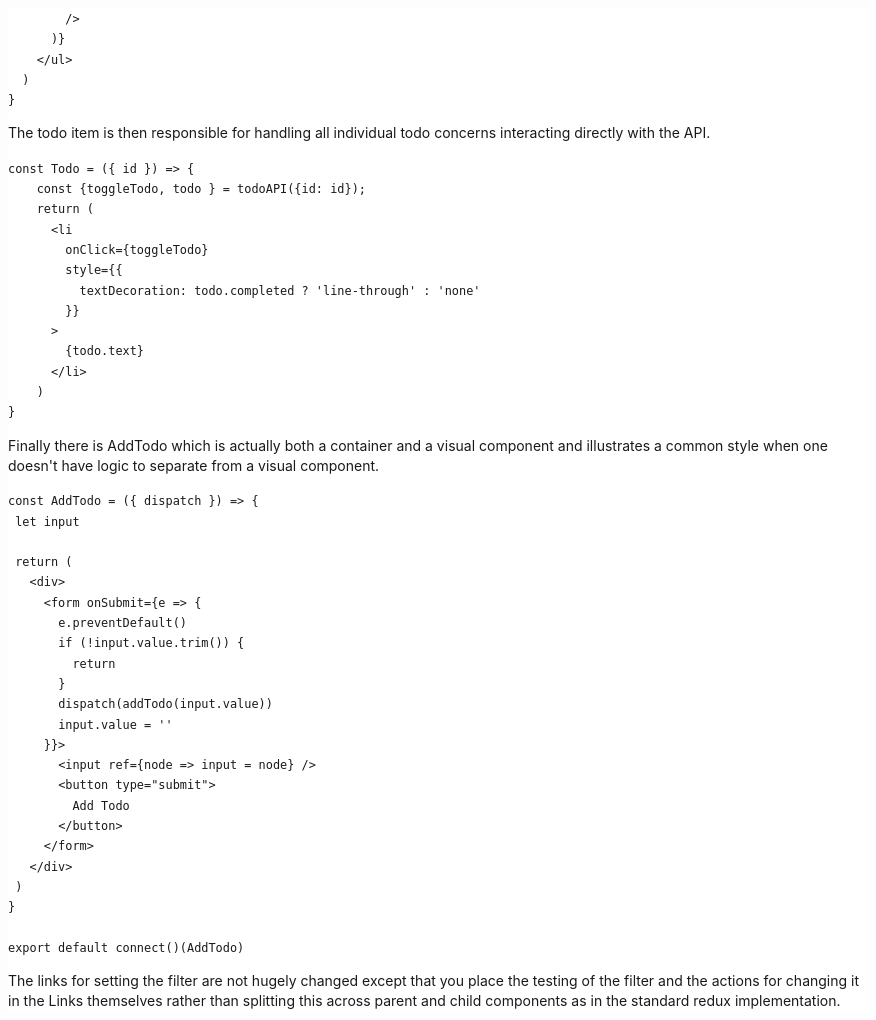 ```
        />
      )}
    </ul>
  )
}
``` 
The todo item is then responsible for handling all individual todo concerns interacting directly with the API.
```
const Todo = ({ id }) => {
    const {toggleTodo, todo } = todoAPI({id: id});
    return (
      <li
        onClick={toggleTodo}
        style={{
          textDecoration: todo.completed ? 'line-through' : 'none'
        }}
      >
        {todo.text}
      </li>
    )
}
```
 Finally there is AddTodo which is actually both a container and a visual component and illustrates a common style when one doesn't have logic to separate from a visual component.
 ```
const AddTodo = ({ dispatch }) => {
  let input

  return (
    <div>
      <form onSubmit={e => {
        e.preventDefault()
        if (!input.value.trim()) {
          return
        }
        dispatch(addTodo(input.value))
        input.value = ''
      }}>
        <input ref={node => input = node} />
        <button type="submit">
          Add Todo
        </button>
      </form>
    </div>
  )
}

export default connect()(AddTodo)
```
The links for setting the filter are not hugely changed except that you place the testing of the filter and the actions for changing it in the Links themselves rather than splitting this across parent and child components as in the standard redux implementation.
